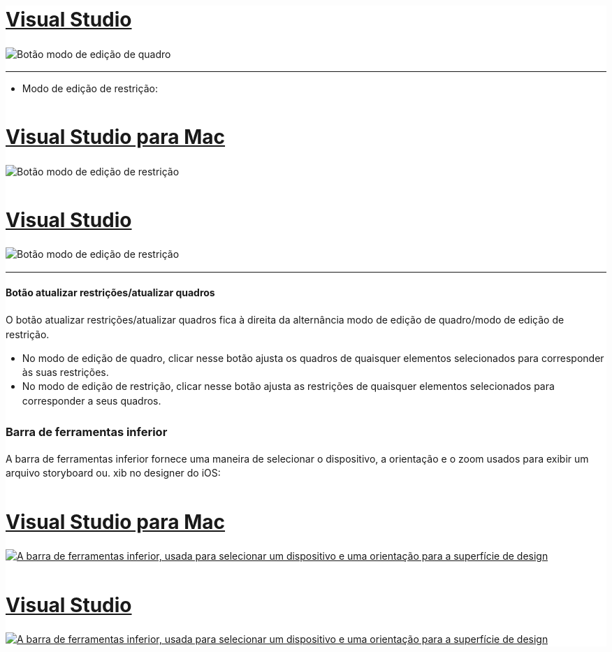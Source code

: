 # <a name="visual-studio"></a>[Visual Studio](#tab/windows)

![Botão modo de edição de quadro](introduction-images/12a-frameeditingmode-vs.png "Botão modo de edição de quadro")

-----

- Modo de edição de restrição:

# <a name="visual-studio-for-mac"></a>[Visual Studio para Mac](#tab/macos)

![Botão modo de edição de restrição](introduction-images/12b-constrainteditingmode-vsmac.png "Botão modo de edição de restrição")

# <a name="visual-studio"></a>[Visual Studio](#tab/windows)

![Botão modo de edição de restrição](introduction-images/12b-constrainteditingmode-vs.png "Botão modo de edição de restrição")

-----

#### <a name="update-constraints--update-frames-button"></a>Botão atualizar restrições/atualizar quadros

O botão atualizar restrições/atualizar quadros fica à direita da alternância modo de edição de quadro/modo de edição de restrição.

- No modo de edição de quadro, clicar nesse botão ajusta os quadros de quaisquer elementos selecionados para corresponder às suas restrições.
- No modo de edição de restrição, clicar nesse botão ajusta as restrições de quaisquer elementos selecionados para corresponder a seus quadros.

### <a name="bottom-toolbar"></a>Barra de ferramentas inferior

A barra de ferramentas inferior fornece uma maneira de selecionar o dispositivo, a orientação e o zoom usados para exibir um arquivo storyboard ou. xib no designer do iOS:

# <a name="visual-studio-for-mac"></a>[Visual Studio para Mac](#tab/macos)

[![A barra de ferramentas inferior, usada para selecionar um dispositivo e uma orientação para a superfície de design](introduction-images/13-bottomtoolbar-vsmac.png "A barra de ferramentas inferior, usada para selecionar um dispositivo e uma orientação para a superfície de design")](introduction-images/13-bottomtoolbar-vsmac-large.png#lightbox)

# <a name="visual-studio"></a>[Visual Studio](#tab/windows)

[![A barra de ferramentas inferior, usada para selecionar um dispositivo e uma orientação para a superfície de design](introduction-images/13-bottomtoolbar-vs.png "A barra de ferramentas inferior, usada para selecionar um dispositivo e uma orientação para a superfície de design")](introduction-images/13-bottomtoolbar-vs-large.png#lightbox)
